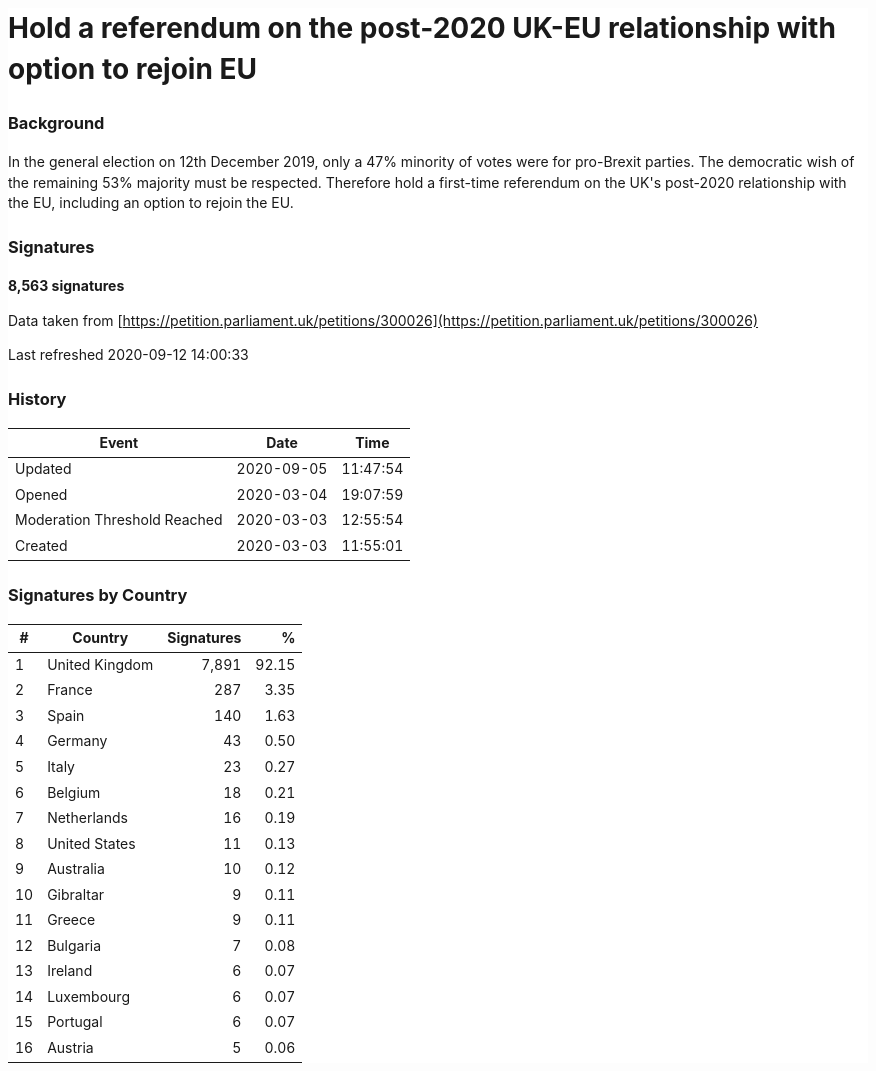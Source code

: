 # Hold a referendum on the post-2020 UK-EU relationship with option to rejoin EU

### Background

In the general election on 12th December 2019, only a 47% minority of votes were for pro-Brexit parties. The democratic wish of the remaining 53% majority must be respected. Therefore hold a first-time referendum on the UK's post-2020 relationship with the EU, including an option to rejoin the EU.

### Signatures

**8,563 signatures**

Data taken from [https://petition.parliament.uk/petitions/300026](https://petition.parliament.uk/petitions/300026)

Last refreshed 2020-09-12 14:00:33

### History

| Event | Date | Time |
| - | - | - |
| Updated | 2020-09-05 | 11:47:54 |
| Opened | 2020-03-04 | 19:07:59 |
| Moderation Threshold Reached | 2020-03-03 | 12:55:54 |
| Created | 2020-03-03 | 11:55:01 |

### Signatures by Country

| # | Country | Signatures | % |
| - | - | -: | -: |
| 1 | United Kingdom | 7,891 | 92.15 |
| 2 | France | 287 | 3.35 |
| 3 | Spain | 140 | 1.63 |
| 4 | Germany | 43 | 0.50 |
| 5 | Italy | 23 | 0.27 |
| 6 | Belgium | 18 | 0.21 |
| 7 | Netherlands | 16 | 0.19 |
| 8 | United States | 11 | 0.13 |
| 9 | Australia | 10 | 0.12 |
| 10 | Gibraltar | 9 | 0.11 |
| 11 | Greece | 9 | 0.11 |
| 12 | Bulgaria | 7 | 0.08 |
| 13 | Ireland | 6 | 0.07 |
| 14 | Luxembourg | 6 | 0.07 |
| 15 | Portugal | 6 | 0.07 |
| 16 | Austria | 5 | 0.06 |